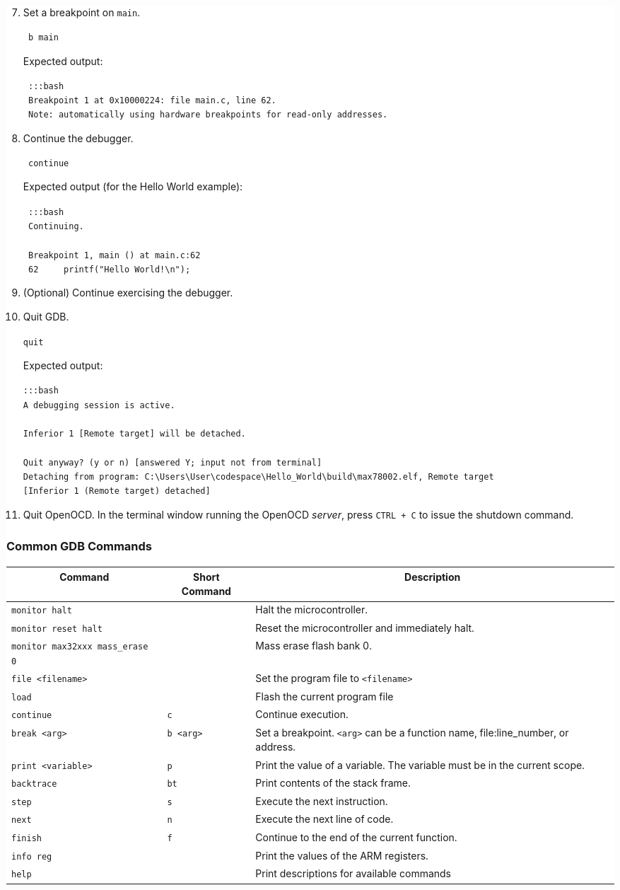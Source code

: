 7. Set a breakpoint on `main`.

        b main

    Expected output:

        :::bash
        Breakpoint 1 at 0x10000224: file main.c, line 62.
        Note: automatically using hardware breakpoints for read-only addresses.

8. Continue the debugger.

        continue

    Expected output (for the Hello World example):

        :::bash
        Continuing.
        
        Breakpoint 1, main () at main.c:62
        62     printf("Hello World!\n");

9. (Optional) Continue exercising the debugger. 

10. Quit GDB.

        quit

    Expected output:

        :::bash
        A debugging session is active.
        
        Inferior 1 [Remote target] will be detached.
        
        Quit anyway? (y or n) [answered Y; input not from terminal]
        Detaching from program: C:\Users\User\codespace\Hello_World\build\max78002.elf, Remote target
        [Inferior 1 (Remote target) detached]

11. Quit OpenOCD. In the terminal window running the OpenOCD _server_, press `CTRL + C` to issue the shutdown command.

### Common GDB Commands

| **Command**                     | **Short Command** | **Description**                                              |
| ------------------------------- | ----------------- | ------------------------------------------------------------ |
| `monitor halt`                  |                   | Halt the microcontroller.                                    |
| `monitor reset halt`            |                   | Reset the microcontroller and immediately halt.              |
| `monitor max32xxx mass_erase 0` |                   | Mass erase flash bank 0.                                        |
| `file <filename>`               |                   | Set the program file to `<filename>`                         |
| `load`                          |                   | Flash the current program file                               |
| `continue`                      | `c`               | Continue execution.                                          |
| `break <arg>`                   | `b <arg>`         | Set a breakpoint. `<arg>` can be a function name, file:line\_number, or address. |
| `print <variable>`              | `p`               | Print the value of a variable. The variable must be in the current scope. |
| `backtrace`                     | `bt`              | Print contents of the stack frame.                           |
| `step`                          | `s`               | Execute the next instruction.                                |
| `next`                          | `n`               | Execute the next line of code.                               |
| `finish`                        | `f`               | Continue to the end of the current function.                 |
| `info reg`                      |                   | Print the values of the ARM registers.                       |
| `help`                          |                   | Print descriptions for available commands                    |